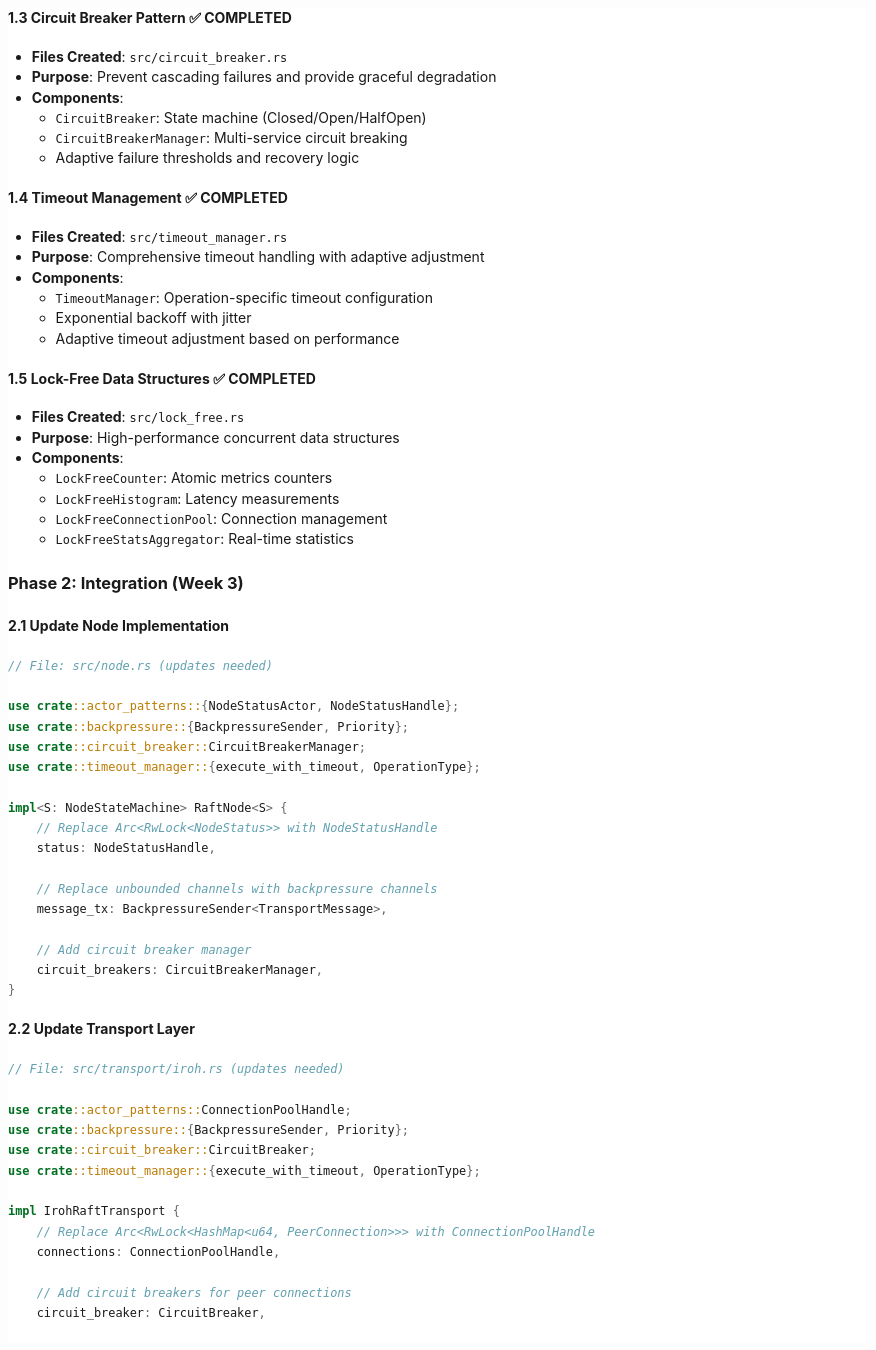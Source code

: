 #### 1.3 Circuit Breaker Pattern ✅ COMPLETED
- **Files Created**: `src/circuit_breaker.rs`
- **Purpose**: Prevent cascading failures and provide graceful degradation
- **Components**:
  - `CircuitBreaker`: State machine (Closed/Open/HalfOpen)
  - `CircuitBreakerManager`: Multi-service circuit breaking
  - Adaptive failure thresholds and recovery logic

#### 1.4 Timeout Management ✅ COMPLETED
- **Files Created**: `src/timeout_manager.rs`
- **Purpose**: Comprehensive timeout handling with adaptive adjustment
- **Components**:
  - `TimeoutManager`: Operation-specific timeout configuration
  - Exponential backoff with jitter
  - Adaptive timeout adjustment based on performance

#### 1.5 Lock-Free Data Structures ✅ COMPLETED
- **Files Created**: `src/lock_free.rs`
- **Purpose**: High-performance concurrent data structures
- **Components**:
  - `LockFreeCounter`: Atomic metrics counters
  - `LockFreeHistogram`: Latency measurements
  - `LockFreeConnectionPool`: Connection management
  - `LockFreeStatsAggregator`: Real-time statistics

### **Phase 2: Integration (Week 3)**

#### 2.1 Update Node Implementation
```rust
// File: src/node.rs (updates needed)

use crate::actor_patterns::{NodeStatusActor, NodeStatusHandle};
use crate::backpressure::{BackpressureSender, Priority};
use crate::circuit_breaker::CircuitBreakerManager;
use crate::timeout_manager::{execute_with_timeout, OperationType};

impl<S: NodeStateMachine> RaftNode<S> {
    // Replace Arc<RwLock<NodeStatus>> with NodeStatusHandle
    status: NodeStatusHandle,
    
    // Replace unbounded channels with backpressure channels
    message_tx: BackpressureSender<TransportMessage>,
    
    // Add circuit breaker manager
    circuit_breakers: CircuitBreakerManager,
}
```

#### 2.2 Update Transport Layer
```rust
// File: src/transport/iroh.rs (updates needed)

use crate::actor_patterns::ConnectionPoolHandle;
use crate::backpressure::{BackpressureSender, Priority};
use crate::circuit_breaker::CircuitBreaker;
use crate::timeout_manager::{execute_with_timeout, OperationType};

impl IrohRaftTransport {
    // Replace Arc<RwLock<HashMap<u64, PeerConnection>>> with ConnectionPoolHandle
    connections: ConnectionPoolHandle,
    
    // Add circuit breakers for peer connections
    circuit_breaker: CircuitBreaker,
    
```